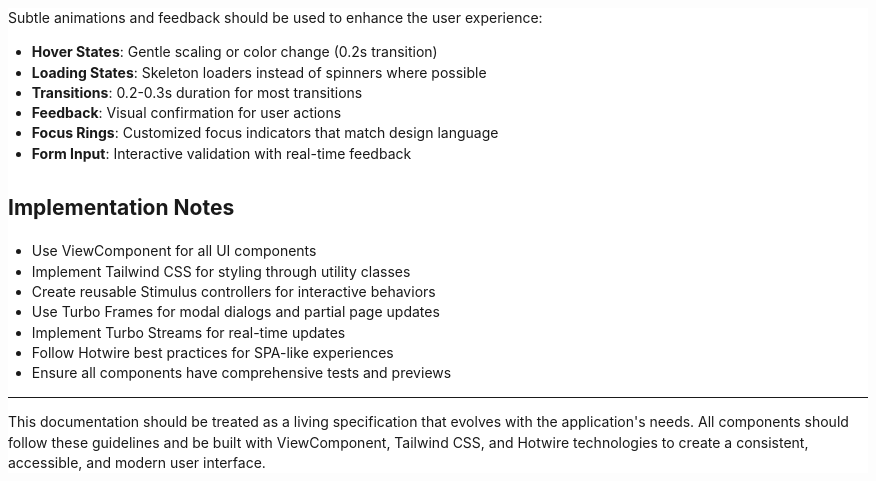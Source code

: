 Subtle animations and feedback should be used to enhance the user experience:

- **Hover States**: Gentle scaling or color change (0.2s transition)
- **Loading States**: Skeleton loaders instead of spinners where possible
- **Transitions**: 0.2-0.3s duration for most transitions
- **Feedback**: Visual confirmation for user actions
- **Focus Rings**: Customized focus indicators that match design language
- **Form Input**: Interactive validation with real-time feedback

## Implementation Notes

- Use ViewComponent for all UI components
- Implement Tailwind CSS for styling through utility classes
- Create reusable Stimulus controllers for interactive behaviors
- Use Turbo Frames for modal dialogs and partial page updates
- Implement Turbo Streams for real-time updates
- Follow Hotwire best practices for SPA-like experiences
- Ensure all components have comprehensive tests and previews

---

This documentation should be treated as a living specification that evolves with the application's needs. All components should follow these guidelines and be built with ViewComponent, Tailwind CSS, and Hotwire technologies to create a consistent, accessible, and modern user interface.
